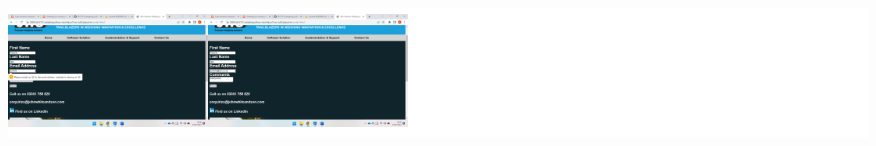<img src="assets/images/form-email.png" alt="Form Email" width="200" height="125"><img src="assets/images/form-submit.png" alt="Form Submit" width="200" height="125">